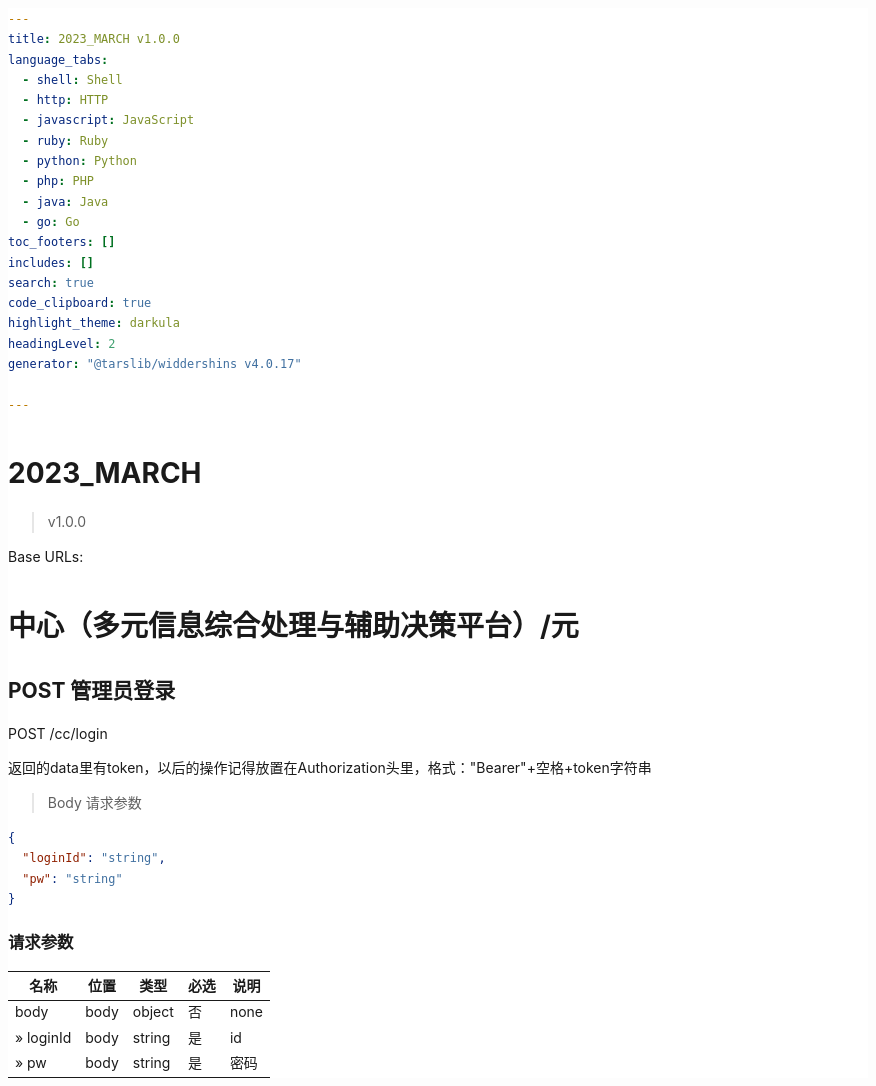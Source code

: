 ```yaml
---
title: 2023_MARCH v1.0.0
language_tabs:
  - shell: Shell
  - http: HTTP
  - javascript: JavaScript
  - ruby: Ruby
  - python: Python
  - php: PHP
  - java: Java
  - go: Go
toc_footers: []
includes: []
search: true
code_clipboard: true
highlight_theme: darkula
headingLevel: 2
generator: "@tarslib/widdershins v4.0.17"

---
```


# 2023_MARCH

> v1.0.0

Base URLs:

# 中心（多元信息综合处理与辅助决策平台）/元

## POST 管理员登录

POST /cc/login

返回的data里有token，以后的操作记得放置在Authorization头里，格式："Bearer"+空格+token字符串

> Body 请求参数

```json
{
  "loginId": "string",
  "pw": "string"
}
```

### 请求参数

|名称|位置|类型|必选|说明|
|---|---|---|---|---|
|body|body|object| 否 |none|
|» loginId|body|string| 是 |id|
|» pw|body|string| 是 |密码|
